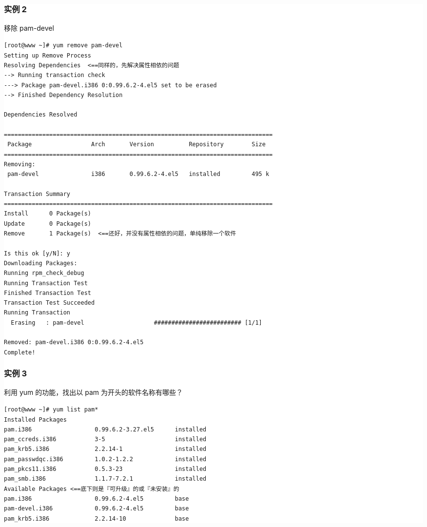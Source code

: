 ### 实例 2

移除  pam-devel

```
[root@www ~]# yum remove pam-devel
Setting up Remove Process
Resolving Dependencies  <==同样的，先解决属性相依的问题
--> Running transaction check
---> Package pam-devel.i386 0:0.99.6.2-4.el5 set to be erased
--> Finished Dependency Resolution

Dependencies Resolved

=============================================================================
 Package                 Arch       Version          Repository        Size
=============================================================================
Removing:
 pam-devel               i386       0.99.6.2-4.el5   installed         495 k

Transaction Summary
=============================================================================
Install      0 Package(s)
Update       0 Package(s)
Remove       1 Package(s)  <==还好，并没有属性相依的问题，单纯移除一个软件

Is this ok [y/N]: y
Downloading Packages:
Running rpm_check_debug
Running Transaction Test
Finished Transaction Test
Transaction Test Succeeded
Running Transaction
  Erasing   : pam-devel                    ######################### [1/1]

Removed: pam-devel.i386 0:0.99.6.2-4.el5
Complete!
```

### 实例 3

利用 yum 的功能，找出以 pam 为开头的软件名称有哪些？

```
[root@www ~]# yum list pam*
Installed Packages
pam.i386                  0.99.6.2-3.27.el5      installed
pam_ccreds.i386           3-5                    installed
pam_krb5.i386             2.2.14-1               installed
pam_passwdqc.i386         1.0.2-1.2.2            installed
pam_pkcs11.i386           0.5.3-23               installed
pam_smb.i386              1.1.7-7.2.1            installed
Available Packages <==底下则是『可升级』的或『未安装』的
pam.i386                  0.99.6.2-4.el5         base
pam-devel.i386            0.99.6.2-4.el5         base
pam_krb5.i386             2.2.14-10              base
```
